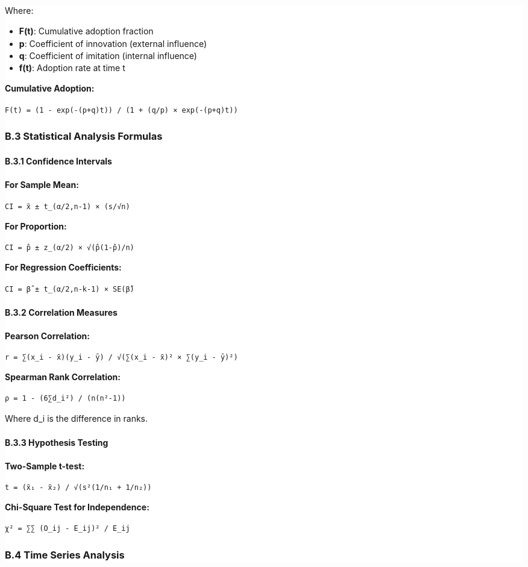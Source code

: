 Where:
- **F(t)**: Cumulative adoption fraction
- **p**: Coefficient of innovation (external influence)
- **q**: Coefficient of imitation (internal influence)
- **f(t)**: Adoption rate at time t

**Cumulative Adoption:**
```
F(t) = (1 - exp(-(p+q)t)) / (1 + (q/p) × exp(-(p+q)t))
```

### B.3 Statistical Analysis Formulas

#### B.3.1 Confidence Intervals

**For Sample Mean:**
```
CI = x̄ ± t_(α/2,n-1) × (s/√n)
```

**For Proportion:**
```
CI = p̂ ± z_(α/2) × √(p̂(1-p̂)/n)
```

**For Regression Coefficients:**
```
CI = β̂ ± t_(α/2,n-k-1) × SE(β̂)
```

#### B.3.2 Correlation Measures

**Pearson Correlation:**
```
r = ∑(x_i - x̄)(y_i - ȳ) / √(∑(x_i - x̄)² × ∑(y_i - ȳ)²)
```

**Spearman Rank Correlation:**
```
ρ = 1 - (6∑d_i²) / (n(n²-1))
```

Where d_i is the difference in ranks.

#### B.3.3 Hypothesis Testing

**Two-Sample t-test:**
```
t = (x̄₁ - x̄₂) / √(s²(1/n₁ + 1/n₂))
```

**Chi-Square Test for Independence:**
```
χ² = ∑∑ (O_ij - E_ij)² / E_ij
```

### B.4 Time Series Analysis
